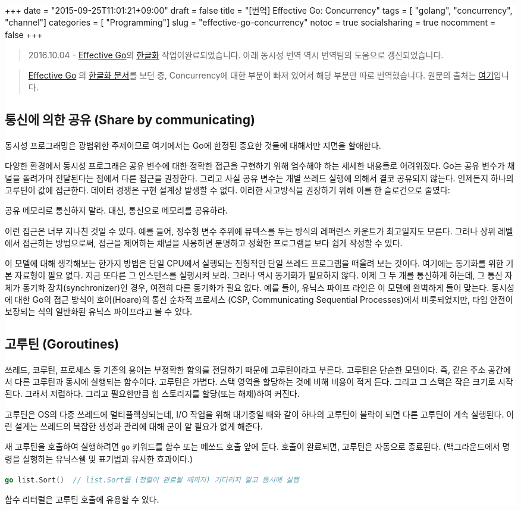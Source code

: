 +++
date          = "2015-09-25T11:01:21+09:00"
draft         = false
title         = "[번역] Effective Go: Concurrency"
tags          = [ "golang", "concurrency", "channel"]
categories    = [ "Programming"]
slug          = "effective-go-concurrency"
notoc         = true
socialsharing = true
nocomment     = false
+++

> 2016.10.04 - [Effective Go](https://golang.org/doc/effective_go.html#concurrency)의 [한글화](https://gosudaweb.gitbooks.io/effective-go-in-korean/content/) 작업이완료되었습니다. 아래 동시성 번역 역시 번역팀의 도움으로 갱신되었습니다.

>  [Effective Go](https://golang.org/doc/effective_go.html#concurrency) 의 [한글화 문서](https://web.archive.org/web/20160115102611/https://code.google.com/p/golang-korea/wiki/EffectiveGo?can=1#동시성(Concurrency))를 보던 중, Concurrency에 대한 부분이 빠져 있어서 해당 부분만 따로 번역했습니다. 원문의 출처는 [여기](https://golang.org/doc/effective_go.html#concurrency)입니다.

## 통신에 의한 공유 (Share by communicating)

동시성 프로그래밍은 광범위한 주제이므로 여기에서는 Go에 한정된 중요한 것들에 대해서만 지면을 할애한다.

다양한 환경에서 동시성 프로그래은 공유 변수에 대한 정확한 접근을 구현하기 위해 엄수해야 하는 세세한 내용들로 어려워졌다. Go는 공유 변수가 채널을 돌려가며 전달된다는 점에서 다른 접근을 권장한다. 그리고 사실 공유 변수는 개별 쓰레드 실행에 의해서 결코 공유되지 않는다. 언제든지 하나의 고루틴이 값에 접근한다. 데이터 경쟁은 구현 설계상 발생할 수 없다. 이러한 사고방식을 권장하기 위해 이를 한 슬로건으로 줄였다:

공유 메모리로 통신하지 말라. 대신, 통신으로 메모리를 공유하라.

이런 접근은 너무 지나친 것일 수 있다. 예를 들어, 정수형 변수 주위에 뮤텍스를 두는 방식의 레퍼런스 카운트가 최고일지도 모른다. 그러나 상위 레벨에서 접근하는 방법으로써, 접근을 제어하는 채널을 사용하면 분명하고 정확한 프로그램을 보다 쉽게 작성할 수 있다.

이 모델에 대해 생각해보는 한가지 방법은 단일 CPU에서 실행되는 전형적인 단일 쓰레드 프로그램을 떠올려 보는 것이다. 여기에는 동기화를 위한 기본 자료형이 필요 없다. 지금 또다른 그 인스턴스를 실행시켜 보라. 그러나 역시 동기화가 필요하지 않다. 이제 그 두 개를 통신하게 하는데, 그 통신 자체가 동기화 장치(synchronizer)인 경우, 여전히 다른 동기화가 필요 없다. 예를 들어, 유닉스 파이프 라인은 이 모델에 완벽하게 들어 맞는다. 동시성에 대한 Go의 접근 방식이 호어(Hoare)의 통신 순차적 프로세스 (CSP, Communicating Sequential Processes)에서 비롯되었지만, 타입 안전이 보장되는 식의 일반화된 유닉스 파이프라고 볼 수 있다.

## 고루틴 (Goroutines)

쓰레드, 코루틴, 프로세스 등 기존의 용어는 부정확한 함의를 전달하기 때문에 고루틴이라고 부른다. 고루틴은 단순한 모델이다. 즉, 같은 주소 공간에서 다른 고루틴과 동시에 실행되는 함수이다. 고루틴은 가볍다. 스택 영역을 할당하는 것에 비해 비용이 적게 든다. 그리고 그 스택은 작은 크기로 시작된다. 그래서 저렴하다. 그리고 필요한만큼 힙 스토리지를 할당(또는 해제)하여 커진다.

고루틴은 OS의 다중 쓰레드에 멀티플렉싱되는데, I/O 작업을 위해 대기중일 때와 같이 하나의 고루틴이 블락이 되면 다른 고루틴이 계속 실행된다. 이런 설계는 쓰레드의 복잡한 생성과 관리에 대해 굳이 알 필요가 없게 해준다.

새 고루틴을 호출하여 실행하려면 `go` 키워드를 함수 또는 메쏘드 호출 앞에 둔다. 호출이 완료되면, 고루틴은 자동으로 종료된다. (백그라운드에서 명령을 실행하는 유닉스쉘 및 표기법과 유사한 효과이다.)

```go
go list.Sort()  // list.Sort를 (정렬이 완료될 때까지) 기다리지 말고 동시에 실행
```

함수 리터럴은 고루틴 호출에 유용할 수 있다.
